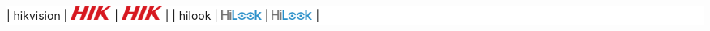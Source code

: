 | hikvision | <img src="../icons/hikvision.png" alt="hikvision" width="50"> |  <img src="../icons/hikvision.svg" alt="hikvision" width="50"> |
| hilook | <img src="../icons/hilook.png" alt="hilook" width="50"> |  <img src="../icons/hilook.svg" alt="hilook" width="50"> |